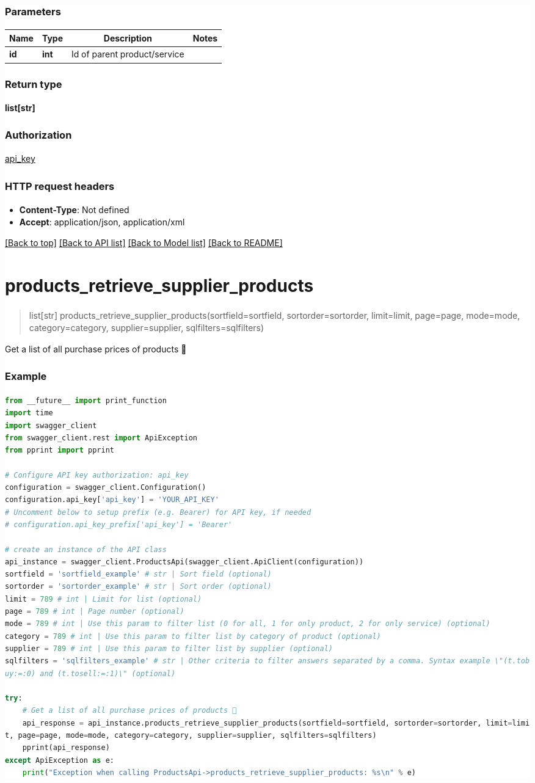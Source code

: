 ### Parameters

Name | Type | Description  | Notes
------------- | ------------- | ------------- | -------------
 **id** | **int**| Id of parent product/service | 

### Return type

**list[str]**

### Authorization

[api_key](../README.md#api_key)

### HTTP request headers

 - **Content-Type**: Not defined
 - **Accept**: application/json, application/xml

[[Back to top]](#) [[Back to API list]](../README.md#documentation-for-api-endpoints) [[Back to Model list]](../README.md#documentation-for-models) [[Back to README]](../README.md)

# **products_retrieve_supplier_products**
> list[str] products_retrieve_supplier_products(sortfield=sortfield, sortorder=sortorder, limit=limit, page=page, mode=mode, category=category, supplier=supplier, sqlfilters=sqlfilters)

Get a list of all purchase prices of products 🔐

### Example
```python
from __future__ import print_function
import time
import swagger_client
from swagger_client.rest import ApiException
from pprint import pprint

# Configure API key authorization: api_key
configuration = swagger_client.Configuration()
configuration.api_key['api_key'] = 'YOUR_API_KEY'
# Uncomment below to setup prefix (e.g. Bearer) for API key, if needed
# configuration.api_key_prefix['api_key'] = 'Bearer'

# create an instance of the API class
api_instance = swagger_client.ProductsApi(swagger_client.ApiClient(configuration))
sortfield = 'sortfield_example' # str | Sort field (optional)
sortorder = 'sortorder_example' # str | Sort order (optional)
limit = 789 # int | Limit for list (optional)
page = 789 # int | Page number (optional)
mode = 789 # int | Use this param to filter list (0 for all, 1 for only product, 2 for only service) (optional)
category = 789 # int | Use this param to filter list by category of product (optional)
supplier = 789 # int | Use this param to filter list by supplier (optional)
sqlfilters = 'sqlfilters_example' # str | Other criteria to filter answers separated by a comma. Syntax example \"(t.tobuy:=:0) and (t.tosell:=:1)\" (optional)

try:
    # Get a list of all purchase prices of products 🔐
    api_response = api_instance.products_retrieve_supplier_products(sortfield=sortfield, sortorder=sortorder, limit=limit, page=page, mode=mode, category=category, supplier=supplier, sqlfilters=sqlfilters)
    pprint(api_response)
except ApiException as e:
    print("Exception when calling ProductsApi->products_retrieve_supplier_products: %s\n" % e)
```